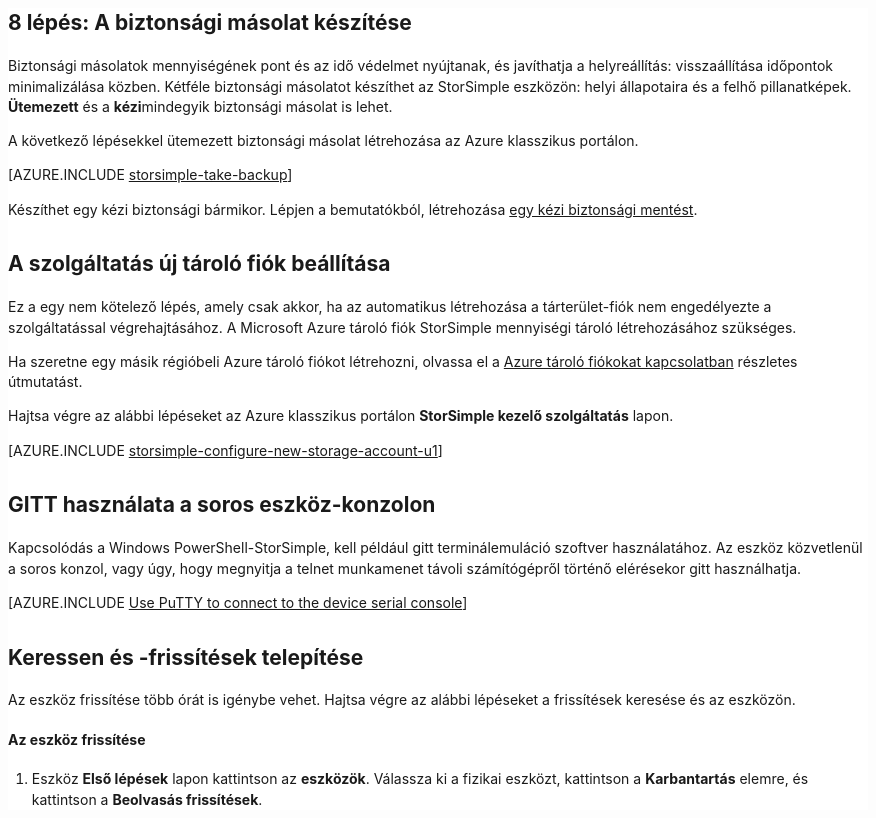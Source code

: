 ## <a name="step-8-take-a-backup"></a>8 lépés: A biztonsági másolat készítése

Biztonsági másolatok mennyiségének pont és az idő védelmet nyújtanak, és javíthatja a helyreállítás: visszaállítása időpontok minimalizálása közben. Kétféle biztonsági másolatot készíthet az StorSimple eszközön: helyi állapotaira és a felhő pillanatképek. **Ütemezett** és a **kézi**mindegyik biztonsági másolat is lehet. 

A következő lépésekkel ütemezett biztonsági másolat létrehozása az Azure klasszikus portálon.

[AZURE.INCLUDE [storsimple-take-backup](../../includes/storsimple-take-backup.md)]

Készíthet egy kézi biztonsági bármikor. Lépjen a bemutatókból, létrehozása [egy kézi biztonsági mentést](#create-a-manual-backup). 

## <a name="configure-a-new-storage-account-for-the-service"></a>A szolgáltatás új tároló fiók beállítása

Ez a egy nem kötelező lépés, amely csak akkor, ha az automatikus létrehozása a tárterület-fiók nem engedélyezte a szolgáltatással végrehajtásához. A Microsoft Azure tároló fiók StorSimple mennyiségi tároló létrehozásához szükséges.

Ha szeretne egy másik régióbeli Azure tároló fiókot létrehozni, olvassa el a [Azure tároló fiókokat kapcsolatban](../storage/storage-create-storage-account.md) részletes útmutatást.

Hajtsa végre az alábbi lépéseket az Azure klasszikus portálon **StorSimple kezelő szolgáltatás** lapon.

[AZURE.INCLUDE [storsimple-configure-new-storage-account-u1](../../includes/storsimple-configure-new-storage-account-u1.md)]


## <a name="use-putty-to-connect-to-the-device-serial-console"></a>GITT használata a soros eszköz-konzolon

Kapcsolódás a Windows PowerShell-StorSimple, kell például gitt terminálemuláció szoftver használatához. Az eszköz közvetlenül a soros konzol, vagy úgy, hogy megnyitja a telnet munkamenet távoli számítógépről történő elérésekor gitt használhatja.

[AZURE.INCLUDE [Use PuTTY to connect to the device serial console](../../includes/storsimple-use-putty.md)]


## <a name="scan-for-and-apply-updates"></a>Keressen és -frissítések telepítése

Az eszköz frissítése több órát is igénybe vehet. Hajtsa végre az alábbi lépéseket a frissítések keresése és az eszközön.
 



#### <a name="to-update-your-device"></a>Az eszköz frissítése

1.  Eszköz **Első lépések** lapon kattintson az **eszközök**. Válassza ki a fizikai eszközt, kattintson a **Karbantartás** elemre, és kattintson a **Beolvasás frissítések**.  
